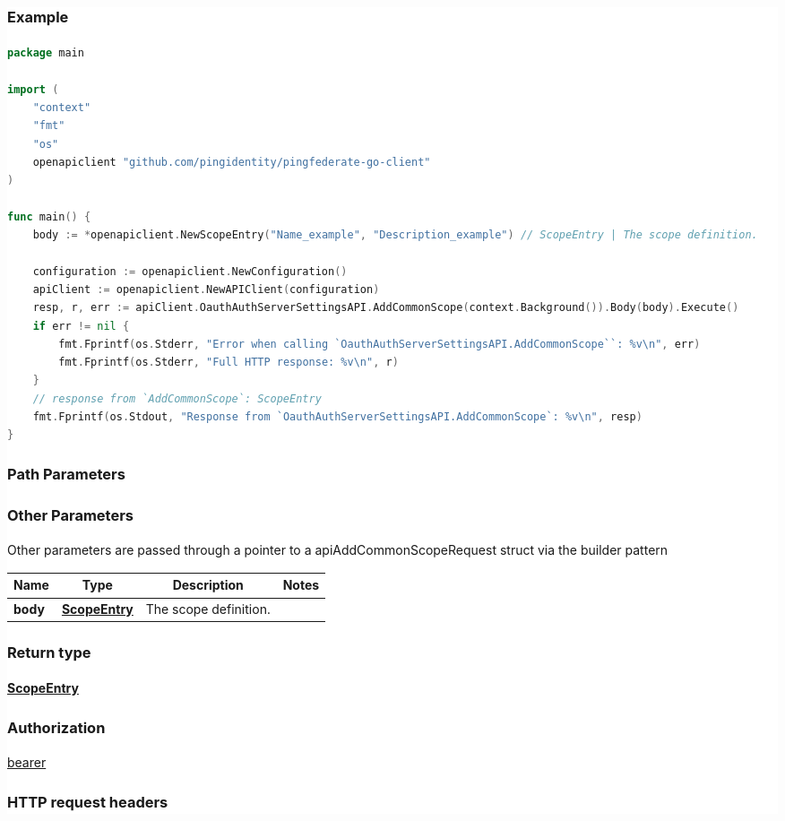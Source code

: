 ### Example

```go
package main

import (
    "context"
    "fmt"
    "os"
    openapiclient "github.com/pingidentity/pingfederate-go-client"
)

func main() {
    body := *openapiclient.NewScopeEntry("Name_example", "Description_example") // ScopeEntry | The scope definition.

    configuration := openapiclient.NewConfiguration()
    apiClient := openapiclient.NewAPIClient(configuration)
    resp, r, err := apiClient.OauthAuthServerSettingsAPI.AddCommonScope(context.Background()).Body(body).Execute()
    if err != nil {
        fmt.Fprintf(os.Stderr, "Error when calling `OauthAuthServerSettingsAPI.AddCommonScope``: %v\n", err)
        fmt.Fprintf(os.Stderr, "Full HTTP response: %v\n", r)
    }
    // response from `AddCommonScope`: ScopeEntry
    fmt.Fprintf(os.Stdout, "Response from `OauthAuthServerSettingsAPI.AddCommonScope`: %v\n", resp)
}
```

### Path Parameters



### Other Parameters

Other parameters are passed through a pointer to a apiAddCommonScopeRequest struct via the builder pattern


Name | Type | Description  | Notes
------------- | ------------- | ------------- | -------------
 **body** | [**ScopeEntry**](ScopeEntry.md) | The scope definition. | 

### Return type

[**ScopeEntry**](ScopeEntry.md)

### Authorization

[bearer](../README.md#bearer)

### HTTP request headers
